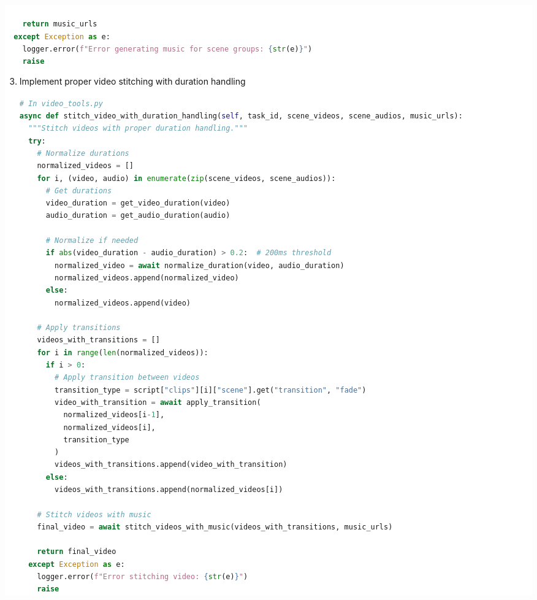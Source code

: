    ```python
       
       return music_urls
     except Exception as e:
       logger.error(f"Error generating music for scene groups: {str(e)}")
       raise
   ```

3. Implement proper video stitching with duration handling
   ```python
   # In video_tools.py
   async def stitch_video_with_duration_handling(self, task_id, scene_videos, scene_audios, music_urls):
     """Stitch videos with proper duration handling."""
     try:
       # Normalize durations
       normalized_videos = []
       for i, (video, audio) in enumerate(zip(scene_videos, scene_audios)):
         # Get durations
         video_duration = get_video_duration(video)
         audio_duration = get_audio_duration(audio)
         
         # Normalize if needed
         if abs(video_duration - audio_duration) > 0.2:  # 200ms threshold
           normalized_video = await normalize_duration(video, audio_duration)
           normalized_videos.append(normalized_video)
         else:
           normalized_videos.append(video)
       
       # Apply transitions
       videos_with_transitions = []
       for i in range(len(normalized_videos)):
         if i > 0:
           # Apply transition between videos
           transition_type = script["clips"][i]["scene"].get("transition", "fade")
           video_with_transition = await apply_transition(
             normalized_videos[i-1], 
             normalized_videos[i],
             transition_type
           )
           videos_with_transitions.append(video_with_transition)
         else:
           videos_with_transitions.append(normalized_videos[i])
       
       # Stitch videos with music
       final_video = await stitch_videos_with_music(videos_with_transitions, music_urls)
       
       return final_video
     except Exception as e:
       logger.error(f"Error stitching video: {str(e)}")
       raise
   ```
